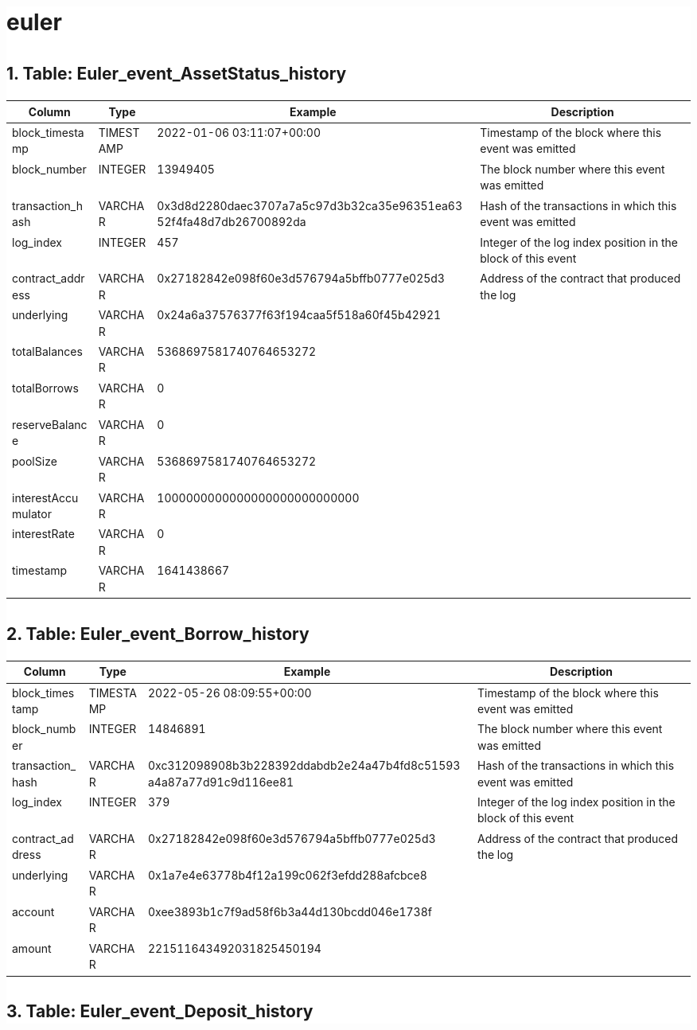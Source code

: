 # euler

## 1. Table: Euler\_event\_AssetStatus\_history

| Column              | Type      | Example                                                            | Description                                                  |
| ------------------- | --------- | ------------------------------------------------------------------ | ------------------------------------------------------------ |
| block\_timestamp    | TIMESTAMP | 2022-01-06 03:11:07+00:00                                          | Timestamp of the block where this event was emitted          |
| block\_number       | INTEGER   | 13949405                                                           | The block number where this event was emitted                |
| transaction\_hash   | VARCHAR   | 0x3d8d2280daec3707a7a5c97d3b32ca35e96351ea6352f4fa48d7db26700892da | Hash of the transactions in which this event was emitted     |
| log\_index          | INTEGER   | 457                                                                | Integer of the log index position in the block of this event |
| contract\_address   | VARCHAR   | 0x27182842e098f60e3d576794a5bffb0777e025d3                         | Address of the contract that produced the log                |
| underlying          | VARCHAR   | 0x24a6a37576377f63f194caa5f518a60f45b42921                         |                                                              |
| totalBalances       | VARCHAR   | 5368697581740764653272                                             |                                                              |
| totalBorrows        | VARCHAR   | 0                                                                  |                                                              |
| reserveBalance      | VARCHAR   | 0                                                                  |                                                              |
| poolSize            | VARCHAR   | 5368697581740764653272                                             |                                                              |
| interestAccumulator | VARCHAR   | 1000000000000000000000000000                                       |                                                              |
| interestRate        | VARCHAR   | 0                                                                  |                                                              |
| timestamp           | VARCHAR   | 1641438667                                                         |                                                              |

## 2. Table: Euler\_event\_Borrow\_history

| Column            | Type      | Example                                                            | Description                                                  |
| ----------------- | --------- | ------------------------------------------------------------------ | ------------------------------------------------------------ |
| block\_timestamp  | TIMESTAMP | 2022-05-26 08:09:55+00:00                                          | Timestamp of the block where this event was emitted          |
| block\_number     | INTEGER   | 14846891                                                           | The block number where this event was emitted                |
| transaction\_hash | VARCHAR   | 0xc312098908b3b228392ddabdb2e24a47b4fd8c51593a4a87a77d91c9d116ee81 | Hash of the transactions in which this event was emitted     |
| log\_index        | INTEGER   | 379                                                                | Integer of the log index position in the block of this event |
| contract\_address | VARCHAR   | 0x27182842e098f60e3d576794a5bffb0777e025d3                         | Address of the contract that produced the log                |
| underlying        | VARCHAR   | 0x1a7e4e63778b4f12a199c062f3efdd288afcbce8                         |                                                              |
| account           | VARCHAR   | 0xee3893b1c7f9ad58f6b3a44d130bcdd046e1738f                         |                                                              |
| amount            | VARCHAR   | 221511643492031825450194                                           |                                                              |

## 3. Table: Euler\_event\_Deposit\_history
